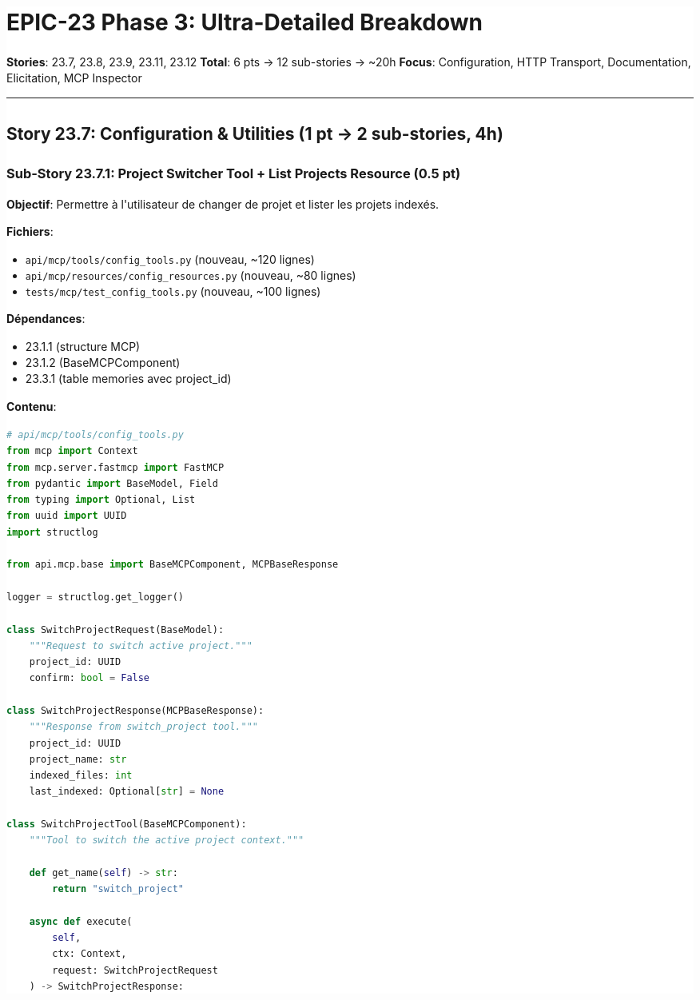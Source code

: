 # EPIC-23 Phase 3: Ultra-Detailed Breakdown

**Stories**: 23.7, 23.8, 23.9, 23.11, 23.12
**Total**: 6 pts → 12 sub-stories → ~20h
**Focus**: Configuration, HTTP Transport, Documentation, Elicitation, MCP Inspector

---

## Story 23.7: Configuration & Utilities (1 pt → 2 sub-stories, 4h)

### Sub-Story 23.7.1: Project Switcher Tool + List Projects Resource (0.5 pt)

**Objectif**: Permettre à l'utilisateur de changer de projet et lister les projets indexés.

**Fichiers**:
- `api/mcp/tools/config_tools.py` (nouveau, ~120 lignes)
- `api/mcp/resources/config_resources.py` (nouveau, ~80 lignes)
- `tests/mcp/test_config_tools.py` (nouveau, ~100 lignes)

**Dépendances**:
- 23.1.1 (structure MCP)
- 23.1.2 (BaseMCPComponent)
- 23.3.1 (table memories avec project_id)

**Contenu**:

```python
# api/mcp/tools/config_tools.py
from mcp import Context
from mcp.server.fastmcp import FastMCP
from pydantic import BaseModel, Field
from typing import Optional, List
from uuid import UUID
import structlog

from api.mcp.base import BaseMCPComponent, MCPBaseResponse

logger = structlog.get_logger()

class SwitchProjectRequest(BaseModel):
    """Request to switch active project."""
    project_id: UUID
    confirm: bool = False

class SwitchProjectResponse(MCPBaseResponse):
    """Response from switch_project tool."""
    project_id: UUID
    project_name: str
    indexed_files: int
    last_indexed: Optional[str] = None

class SwitchProjectTool(BaseMCPComponent):
    """Tool to switch the active project context."""

    def get_name(self) -> str:
        return "switch_project"

    async def execute(
        self,
        ctx: Context,
        request: SwitchProjectRequest
    ) -> SwitchProjectResponse:
```